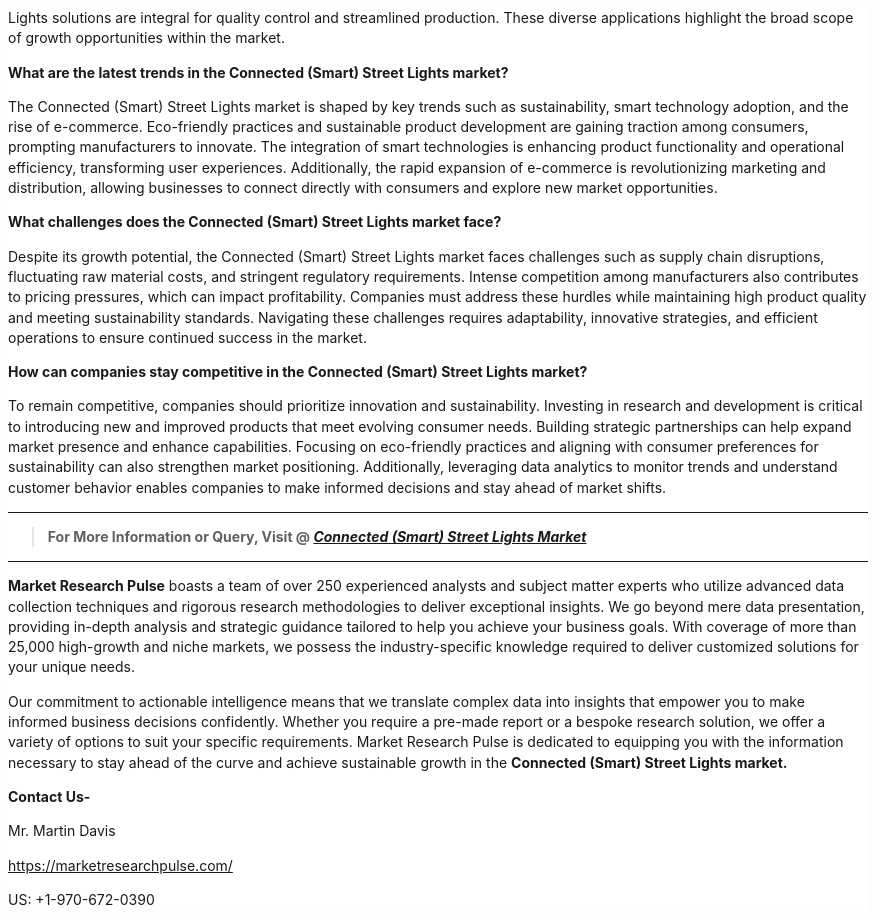 Lights solutions are integral for quality control and streamlined production. These diverse applications highlight the broad scope of growth opportunities within the market.</p><p><strong>What are the latest trends in the Connected (Smart) Street Lights market?</strong></p><p>The Connected (Smart) Street Lights market is shaped by key trends such as sustainability, smart technology adoption, and the rise of e-commerce. Eco-friendly practices and sustainable product development are gaining traction among consumers, prompting manufacturers to innovate. The integration of smart technologies is enhancing product functionality and operational efficiency, transforming user experiences. Additionally, the rapid expansion of e-commerce is revolutionizing marketing and distribution, allowing businesses to connect directly with consumers and explore new market opportunities.</p><p><strong>What challenges does the Connected (Smart) Street Lights market face?</strong></p><p>Despite its growth potential, the Connected (Smart) Street Lights market faces challenges such as supply chain disruptions, fluctuating raw material costs, and stringent regulatory requirements. Intense competition among manufacturers also contributes to pricing pressures, which can impact profitability. Companies must address these hurdles while maintaining high product quality and meeting sustainability standards. Navigating these challenges requires adaptability, innovative strategies, and efficient operations to ensure continued success in the market.</p><p><strong>How can companies stay competitive in the Connected (Smart) Street Lights market?</strong></p><p>To remain competitive, companies should prioritize innovation and sustainability. Investing in research and development is critical to introducing new and improved products that meet evolving consumer needs. Building strategic partnerships can help expand market presence and enhance capabilities. Focusing on eco-friendly practices and aligning with consumer preferences for sustainability can also strengthen market positioning. Additionally, leveraging data analytics to monitor trends and understand customer behavior enables companies to make informed decisions and stay ahead of market shifts.</p><hr /><blockquote><p><strong>For More Information or Query, Visit @&nbsp;<em><a href="https://marketresearchpulse.com/report/86126/connected-smart-street-lights-market?utm_source=Linkedin&utm_medium=023">Connected (Smart) Street Lights Market</a></em></strong></p></blockquote><hr /><p><strong>Market Research Pulse</strong> boasts a team of over 250 experienced analysts and subject matter experts who utilize advanced data collection techniques and rigorous research methodologies to deliver exceptional insights. We go beyond mere data presentation, providing in-depth analysis and strategic guidance tailored to help you achieve your business goals. With coverage of more than 25,000 high-growth and niche markets, we possess the industry-specific knowledge required to deliver customized solutions for your unique needs.</p><p>Our commitment to actionable intelligence means that we translate complex data into insights that empower you to make informed business decisions confidently. Whether you require a pre-made report or a bespoke research solution, we offer a variety of options to suit your specific requirements. Market Research Pulse is dedicated to equipping you with the information necessary to stay ahead of the curve and achieve sustainable growth in the <strong>Connected (Smart) Street Lights market.</strong></p><p><strong>Contact Us-</strong></p><p>Mr. Martin Davis</p><p>https://marketresearchpulse.com/</p><p>US: +1-970-672-0390</p>